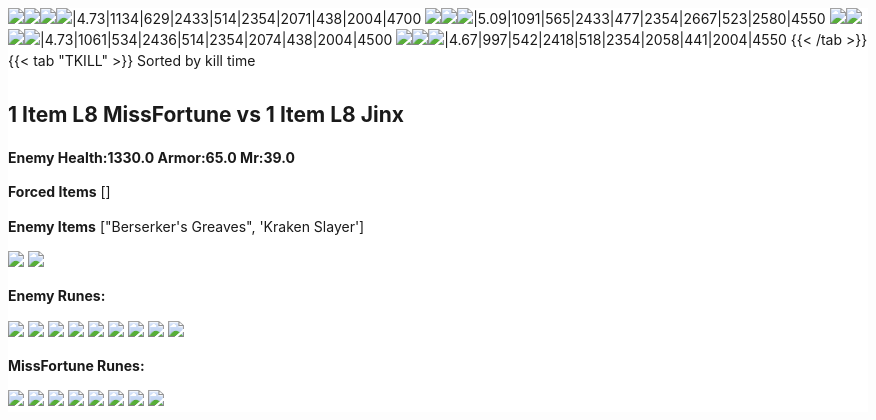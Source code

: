 ![](/item/3094.png)![](/item/1053.png)![](/item/1055.png)![](/item/1036.png)|4.73|1134|629|2433|514|2354|2071|438|2004|4700
![](/item/3091.png)![](/item/1053.png)![](/item/1055.png)|5.09|1091|565|2433|477|2354|2667|523|2580|4550
![](/item/3046.png)![](/item/1053.png)![](/item/1055.png)![](/item/1036.png)|4.73|1061|534|2436|514|2354|2074|438|2004|4500
![](/item/3115.png)![](/item/1053.png)![](/item/1055.png)|4.67|997|542|2418|518|2354|2058|441|2004|4550
{{< /tab >}}
{{< tab "TKILL" >}}
Sorted by kill time
## 1 Item L8 MissFortune vs 1 Item L8 Jinx

**Enemy Health:1330.0 Armor:65.0 Mr:39.0**


**Forced Items** []








**Enemy Items** ["Berserker's Greaves", 'Kraken Slayer']





![](/item/3006.png)
![](/item/6672.png)



**Enemy Runes:**





![](/Styles/Precision/LethalTempo/LethalTempo.png)
![](/Styles/Precision/Triumph.png)
![](/Styles/Precision/LegendBloodline/LegendBloodline.png)
![](/Styles/Precision/CutDown/CutDown.png)
![](/Styles/Sorcery/AbsoluteFocus/AbsoluteFocus.png)
![](/Styles/Sorcery/GatheringStorm/GatheringStorm.png)
![](/StatMods/StatModsAttackSpeedIcon.png)
![](/StatMods/StatModsAdaptiveForceIcon.png)
![](/StatMods/StatModsArmorIcon.png)



**MissFortune Runes:**


![](/Styles/Sorcery/ArcaneComet/ArcaneComet.png)
![](/Styles/Sorcery/ManaflowBand/ManaflowBand.png)
![](/Styles/Sorcery/AbsoluteFocus/AbsoluteFocus.png)
![](/Styles/Sorcery/GatheringStorm/GatheringStorm.png)
![](/Styles/Precision/LegendAlacrity/LegendAlacrity.png)
![](/Styles/Precision/CutDown/CutDown.png)
![](/StatMods/StatModsAdaptiveForceIcon.png)
![](/StatMods/StatModsAdaptiveForceIcon.png)